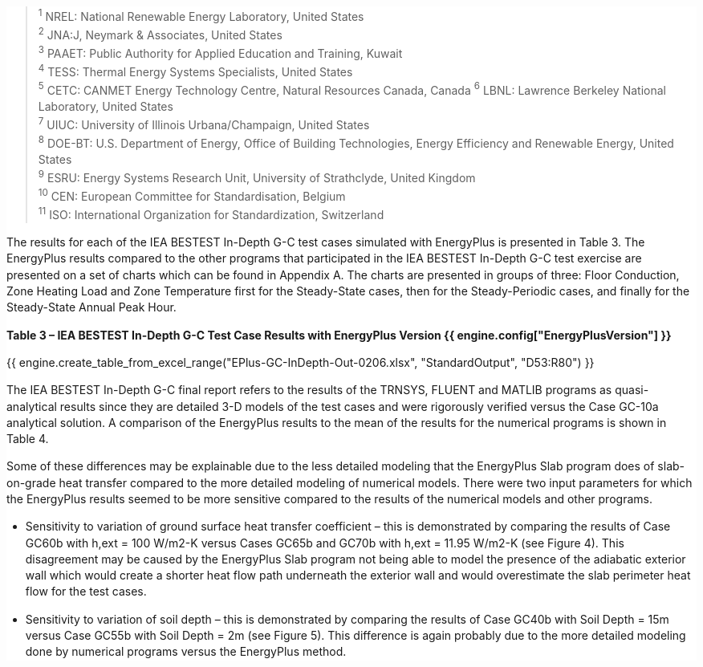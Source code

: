 > $^1$ NREL: National Renewable Energy Laboratory, United States  
> $^2$ JNA:J, Neymark & Associates, United States  
> $^3$ PAAET: Public Authority for Applied Education and Training, Kuwait  
> $^4$ TESS: Thermal Energy Systems Specialists, United States   
> $^5$ CETC: CANMET Energy Technology Centre, Natural Resources Canada, Canada
> $^6$ LBNL: Lawrence Berkeley National Laboratory, United States  
> $^7$ UIUC: University of Illinois Urbana/Champaign, United States   
> $^8$ DOE-BT: U.S. Department of Energy, Office of Building Technologies, Energy Efficiency and Renewable Energy,  United States   
> $^9$ ESRU: Energy Systems Research Unit, University of Strathclyde, United Kingdom  
> $^{10}$ CEN: European Committee for Standardisation, Belgium  
> $^{11}$ ISO: International Organization for Standardization, Switzerland

 
The results for each of the IEA BESTEST In-Depth G-C test cases simulated with EnergyPlus is presented in Table 3. The EnergyPlus results compared to the other programs that participated in the IEA
BESTEST In-Depth G-C test exercise are presented on a set of charts which can be found in Appendix A. The charts are presented in groups of three: Floor Conduction, Zone Heating Load and Zone Temperature first for the Steady-State cases, then for the Steady-Periodic cases, and finally for the Steady-State Annual Peak Hour.


**Table 3 – IEA BESTEST In-Depth G-C Test Case Results with EnergyPlus Version {{ engine.config["EnergyPlusVersion"] }}**

{{ engine.create_table_from_excel_range("EPlus-GC-InDepth-Out-0206.xlsx", "StandardOutput", "D53:R80") }}


The IEA BESTEST In-Depth G-C final report refers to the results of the
TRNSYS, FLUENT and MATLIB programs as quasi-analytical results since
they are detailed 3-D models of the test cases and were rigorously verified versus the Case GC-10a analytical solution. A comparison of the
EnergyPlus results to the mean of the results for the numerical programs
is shown in Table 4.

Some of these differences may be explainable due to the less detailed
modeling that the EnergyPlus Slab program does of slab-on-grade heat
transfer compared to the more detailed modeling of numerical models. There were two input parameters for which the EnergyPlus results seemed to be more sensitive compared to the results of the numerical models and other programs.

-  Sensitivity to variation of ground surface heat transfer coefficient
    – this is demonstrated by comparing the results of Case GC60b with
    h,ext = 100 W/m2-K versus Cases GC65b and GC70b with h,ext = 11.95
    W/m2-K (see Figure 4). This disagreement may be caused by the
    EnergyPlus Slab program not being able to model the presence of the
    adiabatic exterior wall which would create a shorter heat flow path
    underneath the exterior wall and would overestimate the slab
    perimeter heat flow for the test cases.

-  Sensitivity to variation of soil depth – this is demonstrated by
    comparing the results of Case GC40b with Soil Depth = 15m versus
    Case GC55b with Soil Depth = 2m (see Figure 5). This difference is
    again probably due to the more detailed modeling done by numerical
    programs versus the EnergyPlus method.
